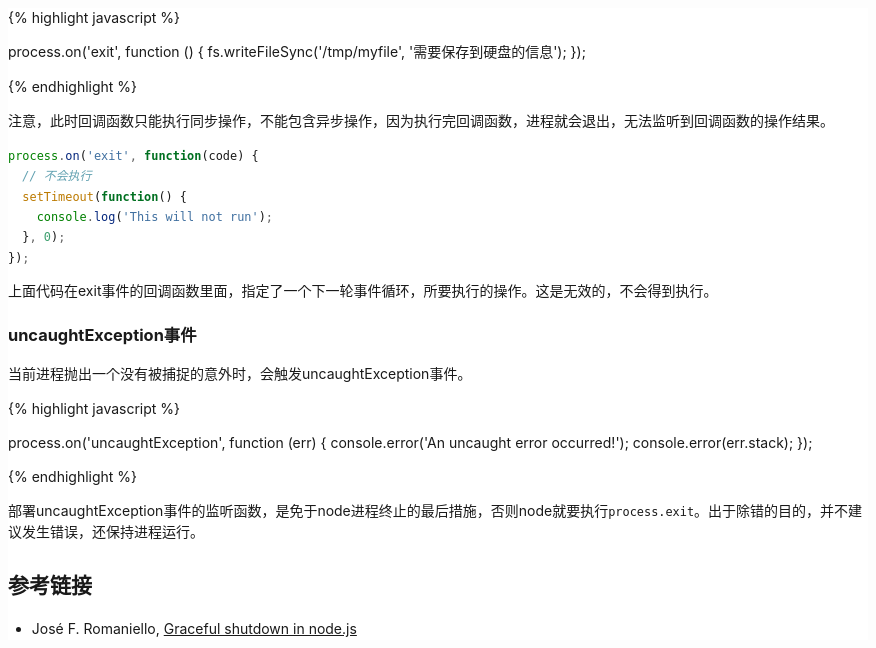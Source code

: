 {% highlight javascript %}

process.on('exit', function () {
  fs.writeFileSync('/tmp/myfile', '需要保存到硬盘的信息');
});

{% endhighlight %}

注意，此时回调函数只能执行同步操作，不能包含异步操作，因为执行完回调函数，进程就会退出，无法监听到回调函数的操作结果。

```javascript
process.on('exit', function(code) {
  // 不会执行
  setTimeout(function() {
    console.log('This will not run');
  }, 0);
});
```

上面代码在exit事件的回调函数里面，指定了一个下一轮事件循环，所要执行的操作。这是无效的，不会得到执行。

### uncaughtException事件

当前进程抛出一个没有被捕捉的意外时，会触发uncaughtException事件。

{% highlight javascript %}

 process.on('uncaughtException', function (err) {
   console.error('An uncaught error occurred!');
   console.error(err.stack);
 });

{% endhighlight %}

部署uncaughtException事件的监听函数，是免于node进程终止的最后措施，否则node就要执行`process.exit`。出于除错的目的，并不建议发生错误，还保持进程运行。

## 参考链接

- José F. Romaniello, [Graceful shutdown in node.js](http://joseoncode.com/2014/07/21/graceful-shutdown-in-node-dot-js/)
